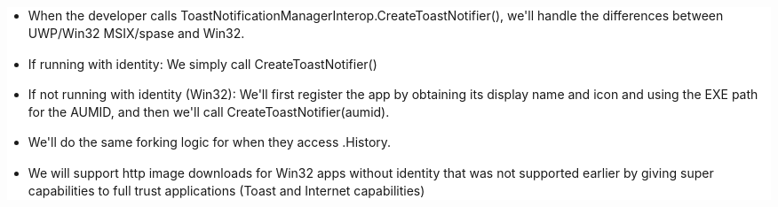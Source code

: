 * When the developer calls ToastNotificationManagerInterop.CreateToastNotifier(), we'll handle the differences between UWP/Win32 MSIX/spase and Win32.

* If running with identity: We simply call CreateToastNotifier()

* If not running with identity (Win32): We'll first register the app by obtaining its display name and icon and using the EXE path for the AUMID, and then we'll call CreateToastNotifier(aumid).

* We'll do the same forking logic for when they access .History.

* We will support http image downloads for Win32 apps without identity that was not supported earlier by giving super capabilities to full trust applications (Toast and Internet capabilities)
